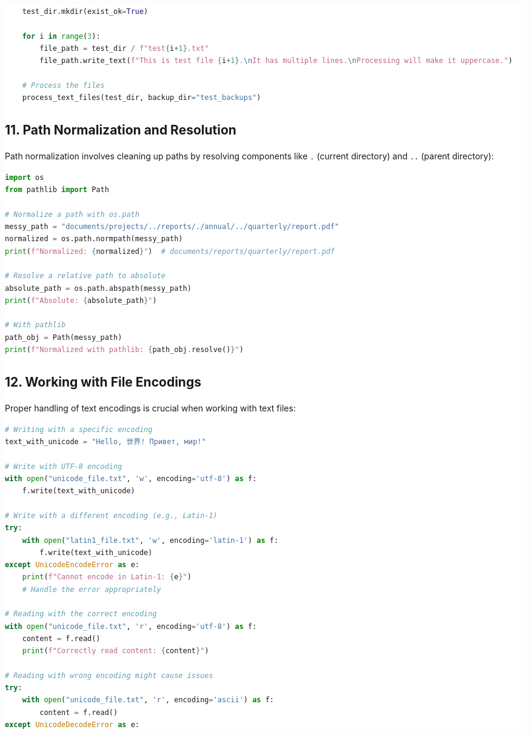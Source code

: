 ```python
    test_dir.mkdir(exist_ok=True)
  
    for i in range(3):
        file_path = test_dir / f"test{i+1}.txt"
        file_path.write_text(f"This is test file {i+1}.\nIt has multiple lines.\nProcessing will make it uppercase.")
  
    # Process the files
    process_text_files(test_dir, backup_dir="test_backups")
```

## 11. Path Normalization and Resolution

Path normalization involves cleaning up paths by resolving components like `.` (current directory) and `..` (parent directory):

```python
import os
from pathlib import Path

# Normalize a path with os.path
messy_path = "documents/projects/../reports/./annual/../quarterly/report.pdf"
normalized = os.path.normpath(messy_path)
print(f"Normalized: {normalized}")  # documents/reports/quarterly/report.pdf

# Resolve a relative path to absolute
absolute_path = os.path.abspath(messy_path)
print(f"Absolute: {absolute_path}")

# With pathlib
path_obj = Path(messy_path)
print(f"Normalized with pathlib: {path_obj.resolve()}")
```

## 12. Working with File Encodings

Proper handling of text encodings is crucial when working with text files:

```python
# Writing with a specific encoding
text_with_unicode = "Hello, 世界! Привет, мир!"

# Write with UTF-8 encoding
with open("unicode_file.txt", 'w', encoding='utf-8') as f:
    f.write(text_with_unicode)
  
# Write with a different encoding (e.g., Latin-1)
try:
    with open("latin1_file.txt", 'w', encoding='latin-1') as f:
        f.write(text_with_unicode)
except UnicodeEncodeError as e:
    print(f"Cannot encode in Latin-1: {e}")
    # Handle the error appropriately
  
# Reading with the correct encoding
with open("unicode_file.txt", 'r', encoding='utf-8') as f:
    content = f.read()
    print(f"Correctly read content: {content}")

# Reading with wrong encoding might cause issues
try:
    with open("unicode_file.txt", 'r', encoding='ascii') as f:
        content = f.read()
except UnicodeDecodeError as e:
```